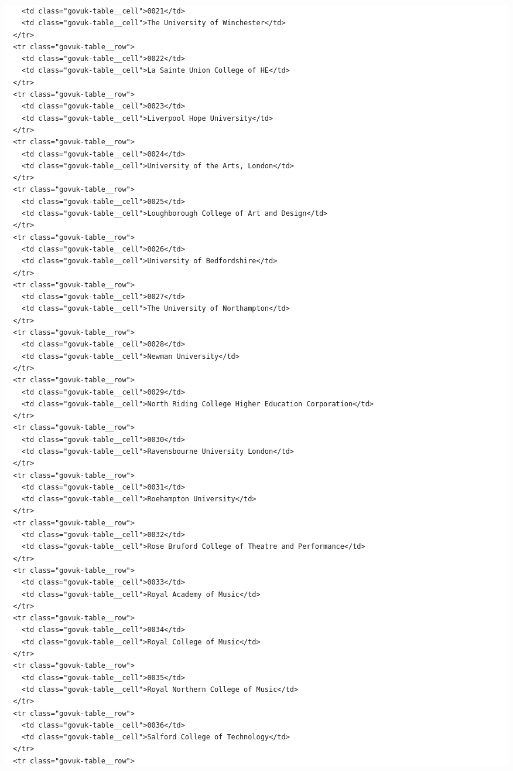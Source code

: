         <td class="govuk-table__cell">0021</td>
        <td class="govuk-table__cell">The University of Winchester</td>
      </tr>
      <tr class="govuk-table__row">
        <td class="govuk-table__cell">0022</td>
        <td class="govuk-table__cell">La Sainte Union College of HE</td>
      </tr>
      <tr class="govuk-table__row">
        <td class="govuk-table__cell">0023</td>
        <td class="govuk-table__cell">Liverpool Hope University</td>
      </tr>
      <tr class="govuk-table__row">
        <td class="govuk-table__cell">0024</td>
        <td class="govuk-table__cell">University of the Arts, London</td>
      </tr>
      <tr class="govuk-table__row">
        <td class="govuk-table__cell">0025</td>
        <td class="govuk-table__cell">Loughborough College of Art and Design</td>
      </tr>
      <tr class="govuk-table__row">
        <td class="govuk-table__cell">0026</td>
        <td class="govuk-table__cell">University of Bedfordshire</td>
      </tr>
      <tr class="govuk-table__row">
        <td class="govuk-table__cell">0027</td>
        <td class="govuk-table__cell">The University of Northampton</td>
      </tr>
      <tr class="govuk-table__row">
        <td class="govuk-table__cell">0028</td>
        <td class="govuk-table__cell">Newman University</td>
      </tr>
      <tr class="govuk-table__row">
        <td class="govuk-table__cell">0029</td>
        <td class="govuk-table__cell">North Riding College Higher Education Corporation</td>
      </tr>
      <tr class="govuk-table__row">
        <td class="govuk-table__cell">0030</td>
        <td class="govuk-table__cell">Ravensbourne University London</td>
      </tr>
      <tr class="govuk-table__row">
        <td class="govuk-table__cell">0031</td>
        <td class="govuk-table__cell">Roehampton University</td>
      </tr>
      <tr class="govuk-table__row">
        <td class="govuk-table__cell">0032</td>
        <td class="govuk-table__cell">Rose Bruford College of Theatre and Performance</td>
      </tr>
      <tr class="govuk-table__row">
        <td class="govuk-table__cell">0033</td>
        <td class="govuk-table__cell">Royal Academy of Music</td>
      </tr>
      <tr class="govuk-table__row">
        <td class="govuk-table__cell">0034</td>
        <td class="govuk-table__cell">Royal College of Music</td>
      </tr>
      <tr class="govuk-table__row">
        <td class="govuk-table__cell">0035</td>
        <td class="govuk-table__cell">Royal Northern College of Music</td>
      </tr>
      <tr class="govuk-table__row">
        <td class="govuk-table__cell">0036</td>
        <td class="govuk-table__cell">Salford College of Technology</td>
      </tr>
      <tr class="govuk-table__row">